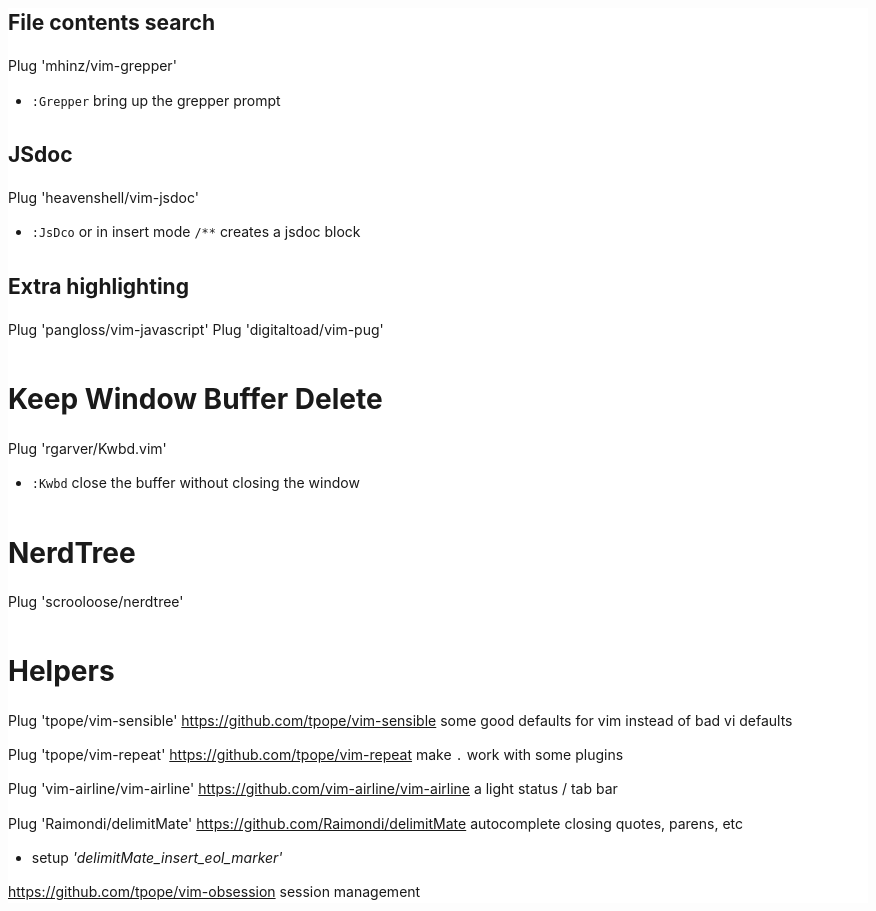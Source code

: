 ## File contents search
Plug 'mhinz/vim-grepper'

+ `:Grepper` bring up the grepper prompt

## JSdoc
Plug 'heavenshell/vim-jsdoc'

+ `:JsDco` or in insert mode `/**` creates a jsdoc block

## Extra highlighting
Plug 'pangloss/vim-javascript'
Plug 'digitaltoad/vim-pug'

# Keep Window Buffer Delete
Plug 'rgarver/Kwbd.vim'

+ `:Kwbd` close the buffer without closing the window

# NerdTree
Plug 'scrooloose/nerdtree'

# Helpers
Plug 'tpope/vim-sensible'
<https://github.com/tpope/vim-sensible> some good defaults for vim instead of bad vi defaults

Plug 'tpope/vim-repeat'
<https://github.com/tpope/vim-repeat> make `.` work with some plugins

Plug 'vim-airline/vim-airline'
<https://github.com/vim-airline/vim-airline> a light status / tab bar

Plug 'Raimondi/delimitMate'
<https://github.com/Raimondi/delimitMate> autocomplete closing quotes, parens, etc
- setup *'delimitMate_insert_eol_marker'*
 
<https://github.com/tpope/vim-obsession> session management

